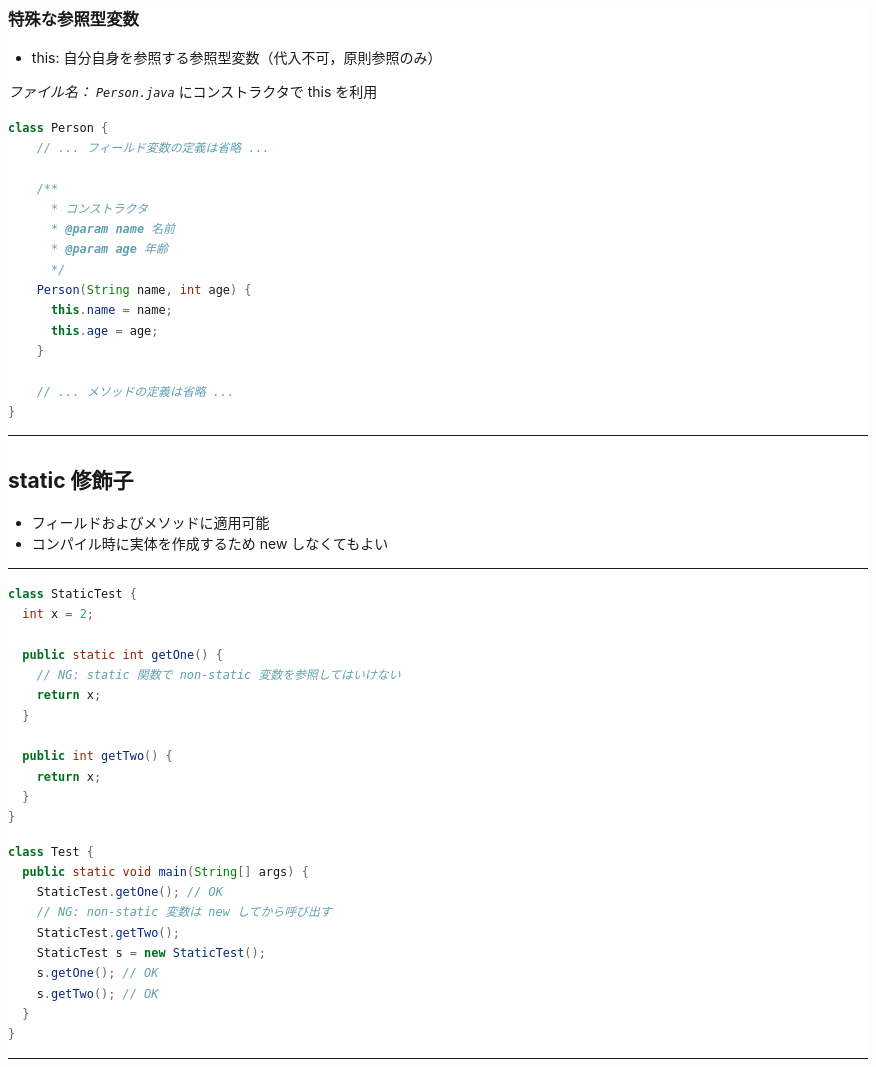 
### 特殊な参照型変数

- this: 自分自身を参照する参照型変数（代入不可，原則参照のみ）

*ファイル名： `Person.java`* にコンストラクタで this を利用

```java
class Person {
    // ... フィールド変数の定義は省略 ...

    /**
      * コンストラクタ
      * @param name 名前
      * @param age 年齢
      */
    Person(String name, int age) {
      this.name = name;
      this.age = age;
    }

    // ... メソッドの定義は省略 ...
}
```

---

## static 修飾子

- フィールドおよびメソッドに適用可能
- コンパイル時に実体を作成するため new しなくてもよい

---

```java
class StaticTest {
  int x = 2;

  public static int getOne() {
    // NG: static 関数で non-static 変数を参照してはいけない
    return x;
  }

  public int getTwo() {
    return x;
  }
}
```

```java
class Test {
  public static void main(String[] args) {
    StaticTest.getOne(); // OK
    // NG: non-static 変数は new してから呼び出す
    StaticTest.getTwo();
    StaticTest s = new StaticTest();
    s.getOne(); // OK
    s.getTwo(); // OK
  }
}
```

---